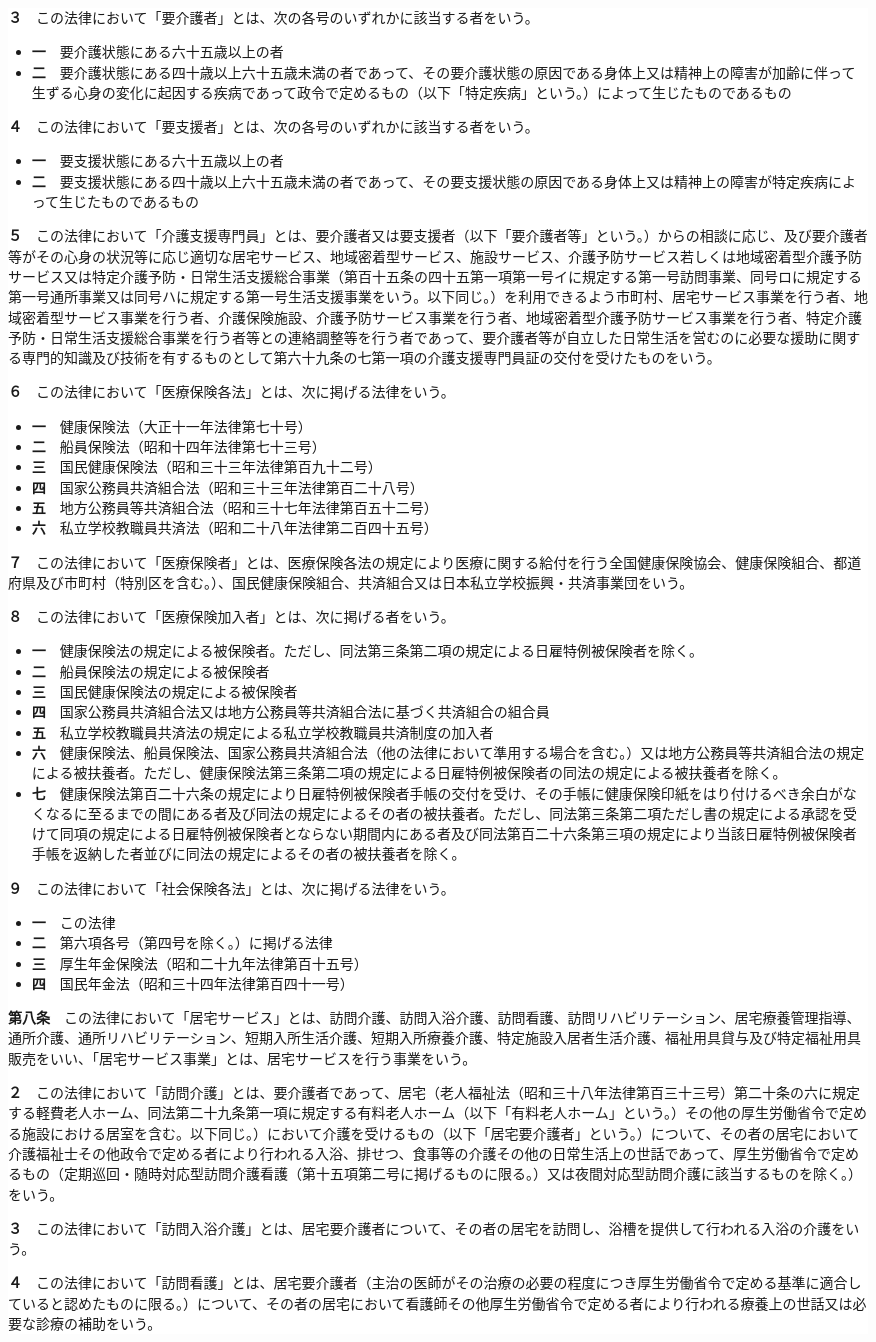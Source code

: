 **３**　この法律において「要介護者」とは、次の各号のいずれかに該当する者をいう。  
* **一**　要介護状態にある六十五歳以上の者  
* **二**　要介護状態にある四十歳以上六十五歳未満の者であって、その要介護状態の原因である身体上又は精神上の障害が加齢に伴って生ずる心身の変化に起因する疾病であって政令で定めるもの（以下「特定疾病」という。）によって生じたものであるもの  
  
**４**　この法律において「要支援者」とは、次の各号のいずれかに該当する者をいう。  
* **一**　要支援状態にある六十五歳以上の者  
* **二**　要支援状態にある四十歳以上六十五歳未満の者であって、その要支援状態の原因である身体上又は精神上の障害が特定疾病によって生じたものであるもの  
  
**５**　この法律において「介護支援専門員」とは、要介護者又は要支援者（以下「要介護者等」という。）からの相談に応じ、及び要介護者等がその心身の状況等に応じ適切な居宅サービス、地域密着型サービス、施設サービス、介護予防サービス若しくは地域密着型介護予防サービス又は特定介護予防・日常生活支援総合事業（第百十五条の四十五第一項第一号イに規定する第一号訪問事業、同号ロに規定する第一号通所事業又は同号ハに規定する第一号生活支援事業をいう。以下同じ。）を利用できるよう市町村、居宅サービス事業を行う者、地域密着型サービス事業を行う者、介護保険施設、介護予防サービス事業を行う者、地域密着型介護予防サービス事業を行う者、特定介護予防・日常生活支援総合事業を行う者等との連絡調整等を行う者であって、要介護者等が自立した日常生活を営むのに必要な援助に関する専門的知識及び技術を有するものとして第六十九条の七第一項の介護支援専門員証の交付を受けたものをいう。  
  
**６**　この法律において「医療保険各法」とは、次に掲げる法律をいう。  
* **一**　健康保険法（大正十一年法律第七十号）  
* **二**　船員保険法（昭和十四年法律第七十三号）  
* **三**　国民健康保険法（昭和三十三年法律第百九十二号）  
* **四**　国家公務員共済組合法（昭和三十三年法律第百二十八号）  
* **五**　地方公務員等共済組合法（昭和三十七年法律第百五十二号）  
* **六**　私立学校教職員共済法（昭和二十八年法律第二百四十五号）  
  
**７**　この法律において「医療保険者」とは、医療保険各法の規定により医療に関する給付を行う全国健康保険協会、健康保険組合、都道府県及び市町村（特別区を含む。）、国民健康保険組合、共済組合又は日本私立学校振興・共済事業団をいう。  
  
**８**　この法律において「医療保険加入者」とは、次に掲げる者をいう。  
* **一**　健康保険法の規定による被保険者。ただし、同法第三条第二項の規定による日雇特例被保険者を除く。  
* **二**　船員保険法の規定による被保険者  
* **三**　国民健康保険法の規定による被保険者  
* **四**　国家公務員共済組合法又は地方公務員等共済組合法に基づく共済組合の組合員  
* **五**　私立学校教職員共済法の規定による私立学校教職員共済制度の加入者  
* **六**　健康保険法、船員保険法、国家公務員共済組合法（他の法律において準用する場合を含む。）又は地方公務員等共済組合法の規定による被扶養者。ただし、健康保険法第三条第二項の規定による日雇特例被保険者の同法の規定による被扶養者を除く。  
* **七**　健康保険法第百二十六条の規定により日雇特例被保険者手帳の交付を受け、その手帳に健康保険印紙をはり付けるべき余白がなくなるに至るまでの間にある者及び同法の規定によるその者の被扶養者。ただし、同法第三条第二項ただし書の規定による承認を受けて同項の規定による日雇特例被保険者とならない期間内にある者及び同法第百二十六条第三項の規定により当該日雇特例被保険者手帳を返納した者並びに同法の規定によるその者の被扶養者を除く。  
  
**９**　この法律において「社会保険各法」とは、次に掲げる法律をいう。  
* **一**　この法律  
* **二**　第六項各号（第四号を除く。）に掲げる法律  
* **三**　厚生年金保険法（昭和二十九年法律第百十五号）  
* **四**　国民年金法（昭和三十四年法律第百四十一号）  
  
**第八条**　この法律において「居宅サービス」とは、訪問介護、訪問入浴介護、訪問看護、訪問リハビリテーション、居宅療養管理指導、通所介護、通所リハビリテーション、短期入所生活介護、短期入所療養介護、特定施設入居者生活介護、福祉用具貸与及び特定福祉用具販売をいい、「居宅サービス事業」とは、居宅サービスを行う事業をいう。  
  
**２**　この法律において「訪問介護」とは、要介護者であって、居宅（老人福祉法（昭和三十八年法律第百三十三号）第二十条の六に規定する軽費老人ホーム、同法第二十九条第一項に規定する有料老人ホーム（以下「有料老人ホーム」という。）その他の厚生労働省令で定める施設における居室を含む。以下同じ。）において介護を受けるもの（以下「居宅要介護者」という。）について、その者の居宅において介護福祉士その他政令で定める者により行われる入浴、排せつ、食事等の介護その他の日常生活上の世話であって、厚生労働省令で定めるもの（定期巡回・随時対応型訪問介護看護（第十五項第二号に掲げるものに限る。）又は夜間対応型訪問介護に該当するものを除く。）をいう。  
  
**３**　この法律において「訪問入浴介護」とは、居宅要介護者について、その者の居宅を訪問し、浴槽を提供して行われる入浴の介護をいう。  
  
**４**　この法律において「訪問看護」とは、居宅要介護者（主治の医師がその治療の必要の程度につき厚生労働省令で定める基準に適合していると認めたものに限る。）について、その者の居宅において看護師その他厚生労働省令で定める者により行われる療養上の世話又は必要な診療の補助をいう。  
  